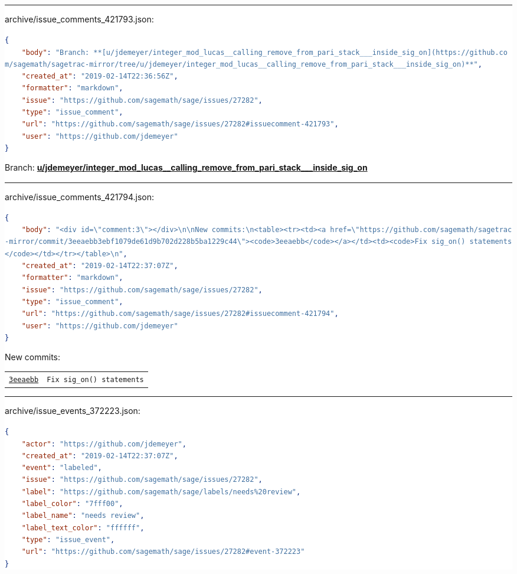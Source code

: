 
---

archive/issue_comments_421793.json:
```json
{
    "body": "Branch: **[u/jdemeyer/integer_mod_lucas__calling_remove_from_pari_stack___inside_sig_on](https://github.com/sagemath/sagetrac-mirror/tree/u/jdemeyer/integer_mod_lucas__calling_remove_from_pari_stack___inside_sig_on)**",
    "created_at": "2019-02-14T22:36:56Z",
    "formatter": "markdown",
    "issue": "https://github.com/sagemath/sage/issues/27282",
    "type": "issue_comment",
    "url": "https://github.com/sagemath/sage/issues/27282#issuecomment-421793",
    "user": "https://github.com/jdemeyer"
}
```

Branch: **[u/jdemeyer/integer_mod_lucas__calling_remove_from_pari_stack___inside_sig_on](https://github.com/sagemath/sagetrac-mirror/tree/u/jdemeyer/integer_mod_lucas__calling_remove_from_pari_stack___inside_sig_on)**



---

archive/issue_comments_421794.json:
```json
{
    "body": "<div id=\"comment:3\"></div>\n\nNew commits:\n<table><tr><td><a href=\"https://github.com/sagemath/sagetrac-mirror/commit/3eeaebb3ebf1079de61d9b702d228b5ba1229c44\"><code>3eeaebb</code></a></td><td><code>Fix sig_on() statements</code></td></tr></table>\n",
    "created_at": "2019-02-14T22:37:07Z",
    "formatter": "markdown",
    "issue": "https://github.com/sagemath/sage/issues/27282",
    "type": "issue_comment",
    "url": "https://github.com/sagemath/sage/issues/27282#issuecomment-421794",
    "user": "https://github.com/jdemeyer"
}
```

<div id="comment:3"></div>

New commits:
<table><tr><td><a href="https://github.com/sagemath/sagetrac-mirror/commit/3eeaebb3ebf1079de61d9b702d228b5ba1229c44"><code>3eeaebb</code></a></td><td><code>Fix sig_on() statements</code></td></tr></table>




---

archive/issue_events_372223.json:
```json
{
    "actor": "https://github.com/jdemeyer",
    "created_at": "2019-02-14T22:37:07Z",
    "event": "labeled",
    "issue": "https://github.com/sagemath/sage/issues/27282",
    "label": "https://github.com/sagemath/sage/labels/needs%20review",
    "label_color": "7fff00",
    "label_name": "needs review",
    "label_text_color": "ffffff",
    "type": "issue_event",
    "url": "https://github.com/sagemath/sage/issues/27282#event-372223"
}
```
